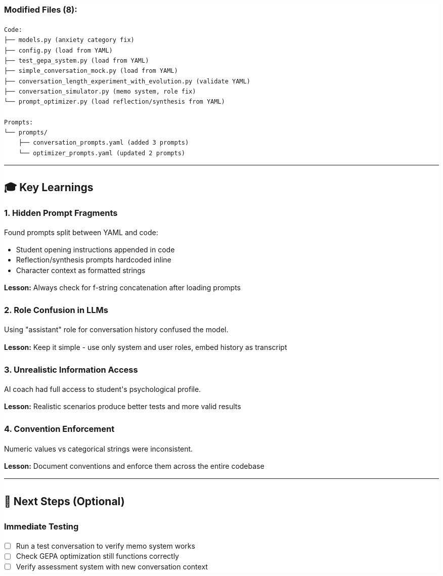 ### Modified Files (8):
```
Code:
├── models.py (anxiety category fix)
├── config.py (load from YAML)
├── test_gepa_system.py (load from YAML)
├── simple_conversation_mock.py (load from YAML)
├── conversation_length_experiment_with_evolution.py (validate YAML)
├── conversation_simulator.py (memo system, role fix)
└── prompt_optimizer.py (load reflection/synthesis from YAML)

Prompts:
└── prompts/
    ├── conversation_prompts.yaml (added 3 prompts)
    └── optimizer_prompts.yaml (updated 2 prompts)
```

---

## 🎓 Key Learnings

### 1. **Hidden Prompt Fragments**
Found prompts split between YAML and code:
- Student opening instructions appended in code
- Reflection/synthesis prompts hardcoded inline
- Character context as formatted strings

**Lesson:** Always check for f-string concatenation after loading prompts

### 2. **Role Confusion in LLMs**
Using "assistant" role for conversation history confused the model.

**Lesson:** Keep it simple - use only system and user roles, embed history as transcript

### 3. **Unrealistic Information Access**
AI coach had full access to student's psychological profile.

**Lesson:** Realistic scenarios produce better tests and more valid results

### 4. **Convention Enforcement**
Numeric values vs categorical strings were inconsistent.

**Lesson:** Document conventions and enforce them across the entire codebase

---

## 🚀 Next Steps (Optional)

### Immediate Testing
- [ ] Run a test conversation to verify memo system works
- [ ] Check GEPA optimization still functions correctly
- [ ] Verify assessment system with new conversation context
